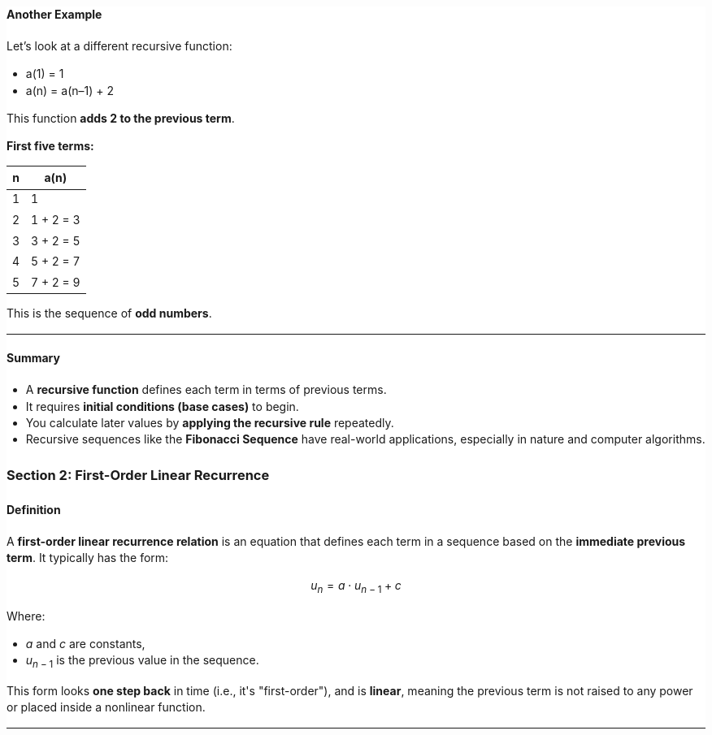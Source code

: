 
#### Another Example

Let’s look at a different recursive function:

* a(1) = 1
* a(n) = a(n–1) + 2

This function **adds 2 to the previous term**.

**First five terms:**

| n | a(n)      |
| - | --------- |
| 1 | 1         |
| 2 | 1 + 2 = 3 |
| 3 | 3 + 2 = 5 |
| 4 | 5 + 2 = 7 |
| 5 | 7 + 2 = 9 |

This is the sequence of **odd numbers**.

---

#### Summary

* A **recursive function** defines each term in terms of previous terms.
* It requires **initial conditions (base cases)** to begin.
* You calculate later values by **applying the recursive rule** repeatedly.
* Recursive sequences like the **Fibonacci Sequence** have real-world applications, especially in nature and computer algorithms.

### Section 2: First-Order Linear Recurrence

#### Definition

A **first-order linear recurrence relation** is an equation that defines each term in a sequence based on the **immediate previous term**. It typically has the form:

$$
u_n = a \cdot u_{n-1} + c
$$

Where:

* $a$ and $c$ are constants,
* $u_{n-1}$ is the previous value in the sequence.

This form looks **one step back** in time (i.e., it's "first-order"), and is **linear**, meaning the previous term is not raised to any power or placed inside a nonlinear function.

---
